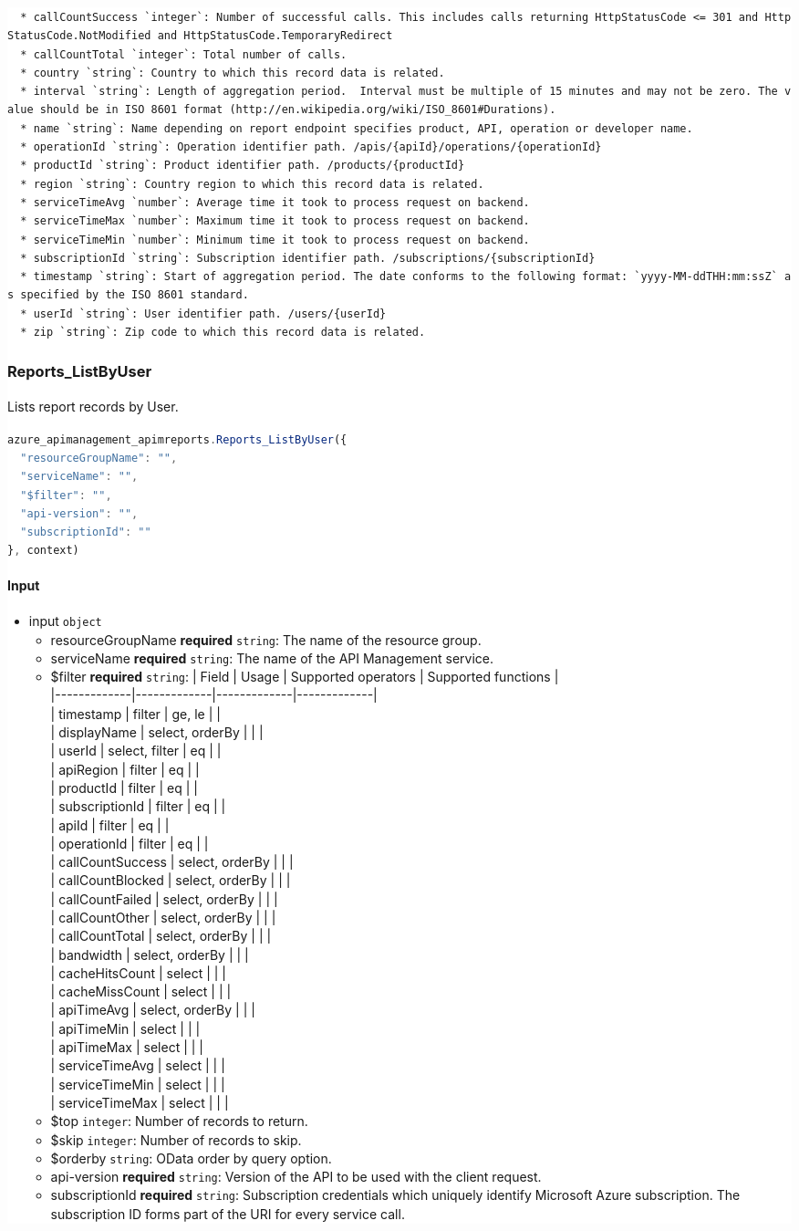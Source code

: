       * callCountSuccess `integer`: Number of successful calls. This includes calls returning HttpStatusCode <= 301 and HttpStatusCode.NotModified and HttpStatusCode.TemporaryRedirect
      * callCountTotal `integer`: Total number of calls.
      * country `string`: Country to which this record data is related.
      * interval `string`: Length of aggregation period.  Interval must be multiple of 15 minutes and may not be zero. The value should be in ISO 8601 format (http://en.wikipedia.org/wiki/ISO_8601#Durations).
      * name `string`: Name depending on report endpoint specifies product, API, operation or developer name.
      * operationId `string`: Operation identifier path. /apis/{apiId}/operations/{operationId}
      * productId `string`: Product identifier path. /products/{productId}
      * region `string`: Country region to which this record data is related.
      * serviceTimeAvg `number`: Average time it took to process request on backend.
      * serviceTimeMax `number`: Maximum time it took to process request on backend.
      * serviceTimeMin `number`: Minimum time it took to process request on backend.
      * subscriptionId `string`: Subscription identifier path. /subscriptions/{subscriptionId}
      * timestamp `string`: Start of aggregation period. The date conforms to the following format: `yyyy-MM-ddTHH:mm:ssZ` as specified by the ISO 8601 standard.
      * userId `string`: User identifier path. /users/{userId}
      * zip `string`: Zip code to which this record data is related.

### Reports_ListByUser
Lists report records by User.


```js
azure_apimanagement_apimreports.Reports_ListByUser({
  "resourceGroupName": "",
  "serviceName": "",
  "$filter": "",
  "api-version": "",
  "subscriptionId": ""
}, context)
```

#### Input
* input `object`
  * resourceGroupName **required** `string`: The name of the resource group.
  * serviceName **required** `string`: The name of the API Management service.
  * $filter **required** `string`: |   Field     |     Usage     |     Supported operators     |     Supported functions     |</br>|-------------|-------------|-------------|-------------|</br>| timestamp | filter | ge, le |     | </br>| displayName | select, orderBy |     |     | </br>| userId | select, filter | eq |     | </br>| apiRegion | filter | eq |     | </br>| productId | filter | eq |     | </br>| subscriptionId | filter | eq |     | </br>| apiId | filter | eq |     | </br>| operationId | filter | eq |     | </br>| callCountSuccess | select, orderBy |     |     | </br>| callCountBlocked | select, orderBy |     |     | </br>| callCountFailed | select, orderBy |     |     | </br>| callCountOther | select, orderBy |     |     | </br>| callCountTotal | select, orderBy |     |     | </br>| bandwidth | select, orderBy |     |     | </br>| cacheHitsCount | select |     |     | </br>| cacheMissCount | select |     |     | </br>| apiTimeAvg | select, orderBy |     |     | </br>| apiTimeMin | select |     |     | </br>| apiTimeMax | select |     |     | </br>| serviceTimeAvg | select |     |     | </br>| serviceTimeMin | select |     |     | </br>| serviceTimeMax | select |     |     | </br>
  * $top `integer`: Number of records to return.
  * $skip `integer`: Number of records to skip.
  * $orderby `string`: OData order by query option.
  * api-version **required** `string`: Version of the API to be used with the client request.
  * subscriptionId **required** `string`: Subscription credentials which uniquely identify Microsoft Azure subscription. The subscription ID forms part of the URI for every service call.
